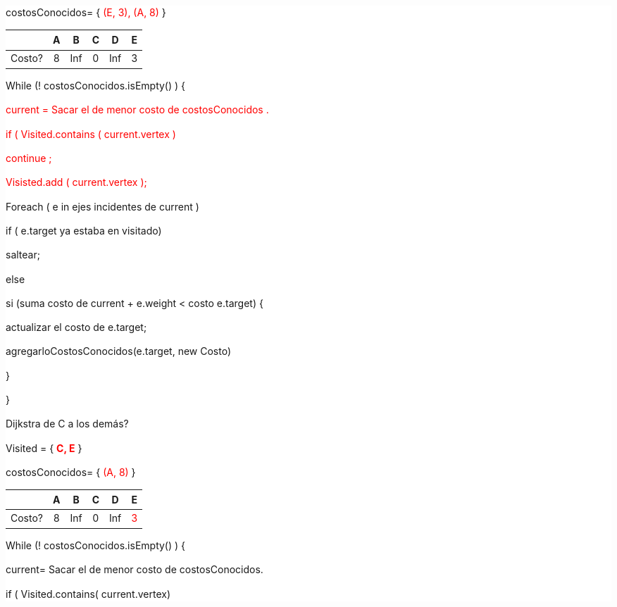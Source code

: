costosConocidos= \{  <span style="color:#ff0000">\(E\, 3\)\, \(A\, 8\) </span> \}

|  | A | B | C | D | E |
| :-: | :-: | :-: | :-: | :-: | :-: |
| Costo? | 8 | Inf | 0 | Inf | 3 |

While \(\! costosConocidos\.isEmpty\(\) \) \{

<span style="color:#ff0000">    </span>  <span style="color:#ff0000">current</span>  <span style="color:#ff0000">= Sacar el de menor costo de  </span>  <span style="color:#ff0000">costosConocidos</span>  <span style="color:#ff0000">\.</span>

<span style="color:#ff0000">   </span>  <span style="color:#ff0000">if</span>  <span style="color:#ff0000"> \( </span>  <span style="color:#ff0000">Visited\.contains</span>  <span style="color:#ff0000">\( </span>  <span style="color:#ff0000">current\.vertex</span>  <span style="color:#ff0000">\)</span>

<span style="color:#ff0000">     </span>  <span style="color:#ff0000">continue</span>  <span style="color:#ff0000">;</span>

<span style="color:#ff0000">   </span>  <span style="color:#ff0000">Visisted\.add</span>  <span style="color:#ff0000">\( </span>  <span style="color:#ff0000">current\.vertex</span>  <span style="color:#ff0000">\);</span>

Foreach \(     e   in  ejes incidentes de current \)

if \( e\.target ya estaba en visitado\)

saltear;

else

si \(suma costo de current \+ e\.weight  <  costo e\.target\) \{

actualizar el costo de e\.target;

agregarloCostosConocidos\(e\.target\, new Costo\)

\}

\}

Dijkstra de C a los demás?

Visited = \{  <span style="color:#ff0000"> __C\, E__ </span>  \}

costosConocidos= \{  <span style="color:#ff0000">\(A\, 8\) </span> \}

|  | A | B | C | D | E |
| :-: | :-: | :-: | :-: | :-: | :-: |
| Costo? | 8 | Inf | 0 | Inf | <span style="color:#ff0000">3</span> |

While \(\! costosConocidos\.isEmpty\(\) \) \{

current= Sacar el de menor costo de  costosConocidos\.

if \( Visited\.contains\( current\.vertex\)
